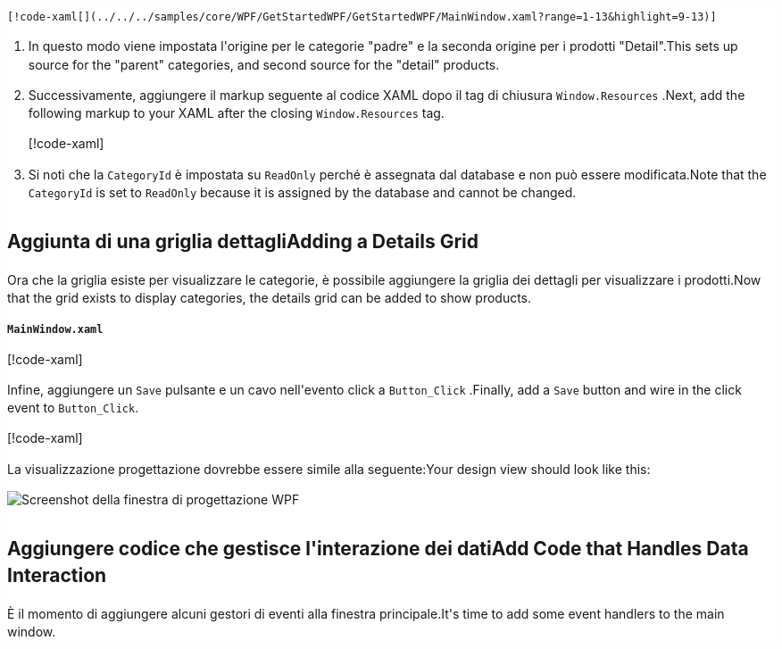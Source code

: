     [!code-xaml[](../../../samples/core/WPF/GetStartedWPF/GetStartedWPF/MainWindow.xaml?range=1-13&highlight=9-13)]

1. <span data-ttu-id="b7f90-161">In questo modo viene impostata l'origine per le categorie "padre" e la seconda origine per i prodotti "Detail".</span><span class="sxs-lookup"><span data-stu-id="b7f90-161">This sets up source for the "parent" categories, and second source for the "detail" products.</span></span>
1. <span data-ttu-id="b7f90-162">Successivamente, aggiungere il markup seguente al codice XAML dopo il tag di chiusura `Window.Resources` .</span><span class="sxs-lookup"><span data-stu-id="b7f90-162">Next, add the following markup to your XAML after the closing `Window.Resources` tag.</span></span>

    [!code-xaml[](../../../samples/core/WPF/GetStartedWPF/GetStartedWPF/MainWindow.xaml?range=15-26)]

1. <span data-ttu-id="b7f90-163">Si noti che la `CategoryId` è impostata su `ReadOnly` perché è assegnata dal database e non può essere modificata.</span><span class="sxs-lookup"><span data-stu-id="b7f90-163">Note that the `CategoryId` is set to `ReadOnly` because it is assigned by the database and cannot be changed.</span></span>

## <a name="adding-a-details-grid"></a><span data-ttu-id="b7f90-164">Aggiunta di una griglia dettagli</span><span class="sxs-lookup"><span data-stu-id="b7f90-164">Adding a Details Grid</span></span>

<span data-ttu-id="b7f90-165">Ora che la griglia esiste per visualizzare le categorie, è possibile aggiungere la griglia dei dettagli per visualizzare i prodotti.</span><span class="sxs-lookup"><span data-stu-id="b7f90-165">Now that the grid exists to display categories, the details grid can be added to show products.</span></span>

**`MainWindow.xaml`**

[!code-xaml[](../../../samples/core/WPF/GetStartedWPF/GetStartedWPF/MainWindow.xaml?range=27-40)]

<span data-ttu-id="b7f90-166">Infine, aggiungere un `Save` pulsante e un cavo nell'evento click a `Button_Click` .</span><span class="sxs-lookup"><span data-stu-id="b7f90-166">Finally, add a `Save` button and wire in the click event to `Button_Click`.</span></span>

[!code-xaml[](../../../samples/core/WPF/GetStartedWPF/GetStartedWPF/MainWindow.xaml?range=41-42)]

<span data-ttu-id="b7f90-167">La visualizzazione progettazione dovrebbe essere simile alla seguente:</span><span class="sxs-lookup"><span data-stu-id="b7f90-167">Your design view should look like this:</span></span>

![Screenshot della finestra di progettazione WPF](_static/wpf-tutorial-designer.jpg)

## <a name="add-code-that-handles-data-interaction"></a><span data-ttu-id="b7f90-169">Aggiungere codice che gestisce l'interazione dei dati</span><span class="sxs-lookup"><span data-stu-id="b7f90-169">Add Code that Handles Data Interaction</span></span>

<span data-ttu-id="b7f90-170">È il momento di aggiungere alcuni gestori di eventi alla finestra principale.</span><span class="sxs-lookup"><span data-stu-id="b7f90-170">It's time to add some event handlers to the main window.</span></span>
